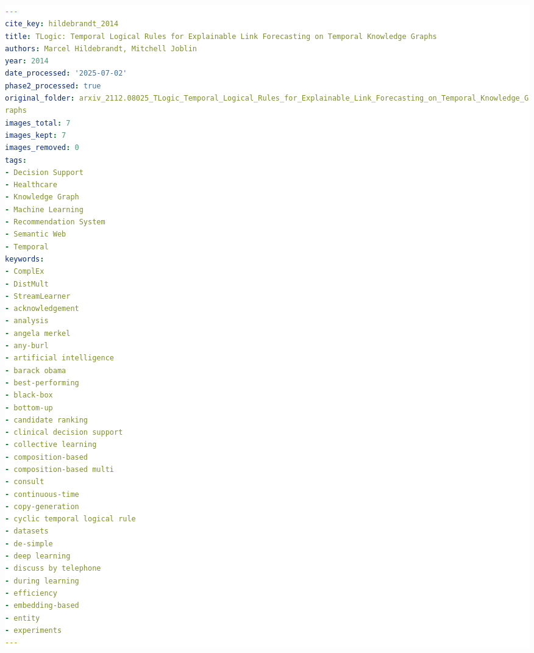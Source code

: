```yaml
---
cite_key: hildebrandt_2014
title: TLogic: Temporal Logical Rules for Explainable Link Forecasting on Temporal Knowledge Graphs
authors: Marcel Hildebrandt, Mitchell Joblin
year: 2014
date_processed: '2025-07-02'
phase2_processed: true
original_folder: arxiv_2112.08025_TLogic_Temporal_Logical_Rules_for_Explainable_Link_Forecasting_on_Temporal_Knowledge_Graphs
images_total: 7
images_kept: 7
images_removed: 0
tags:
- Decision Support
- Healthcare
- Knowledge Graph
- Machine Learning
- Recommendation System
- Semantic Web
- Temporal
keywords:
- ComplEx
- DistMult
- StreamLearner
- acknowledgement
- analysis
- angela merkel
- any-burl
- artificial intelligence
- barack obama
- best-performing
- black-box
- bottom-up
- candidate ranking
- clinical decision support
- collective learning
- composition-based
- composition-based multi
- consult
- continuous-time
- copy-generation
- cyclic temporal logical rule
- datasets
- de-simple
- deep learning
- discuss by telephone
- during learning
- efficiency
- embedding-based
- entity
- experiments
---
```
